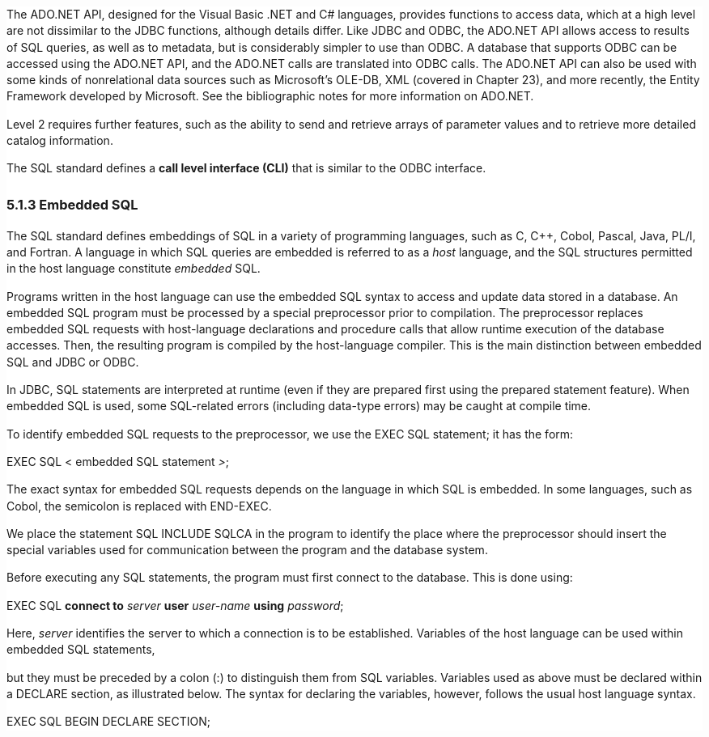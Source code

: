 The ADO.NET API, designed for the Visual Basic .NET and C# languages, provides functions to access data, which at a high level are not dissimilar to the JDBC functions, although details differ. Like JDBC and ODBC, the ADO.NET API allows access to results of SQL queries, as well as to metadata, but is considerably simpler to use than ODBC. A database that supports ODBC can be accessed using the ADO.NET API, and the ADO.NET calls are translated into ODBC calls. The ADO.NET API can also be used with some kinds of nonrelational data sources such as Microsoft’s OLE-DB, XML (covered in Chapter 23), and more recently, the Entity Framework developed by Microsoft. See the bibliographic notes for more information on ADO.NET.

Level 2 requires further features, such as the ability to send and retrieve arrays of parameter values and to retrieve more detailed catalog information.

The SQL standard defines a **call level interface (CLI)** that is similar to the ODBC interface.

### 5.1.3 Embedded SQL

The SQL standard defines embeddings of SQL in a variety of programming languages, such as C, C++, Cobol, Pascal, Java, PL/I, and Fortran. A language in which SQL queries are embedded is referred to as a _host_ language, and the SQL structures permitted in the host language constitute _embedded_ SQL.

Programs written in the host language can use the embedded SQL syntax to access and update data stored in a database. An embedded SQL program must be processed by a special preprocessor prior to compilation. The preprocessor replaces embedded SQL requests with host-language declarations and procedure calls that allow runtime execution of the database accesses. Then, the resulting program is compiled by the host-language compiler. This is the main distinction between embedded SQL and JDBC or ODBC.

In JDBC, SQL statements are interpreted at runtime (even if they are prepared first using the prepared statement feature). When embedded SQL is used, some SQL-related errors (including data-type errors) may be caught at compile time.

To identify embedded SQL requests to the preprocessor, we use the EXEC SQL statement; it has the form:

EXEC SQL < embedded SQL statement _\>_;

The exact syntax for embedded SQL requests depends on the language in which SQL is embedded. In some languages, such as Cobol, the semicolon is replaced with END-EXEC. 

We place the statement SQL INCLUDE SQLCA in the program to identify the place where the preprocessor should insert the special variables used for communication between the program and the database system.

Before executing any SQL statements, the program must first connect to the database. This is done using:

EXEC SQL **connect to** _server_ **user** _user-name_ **using** _password_;

Here, _server_ identifies the server to which a connection is to be established. Variables of the host language can be used within embedded SQL statements,

but they must be preceded by a colon (:) to distinguish them from SQL variables. Variables used as above must be declared within a DECLARE section, as illustrated below. The syntax for declaring the variables, however, follows the usual host language syntax.

EXEC SQL BEGIN DECLARE SECTION;
